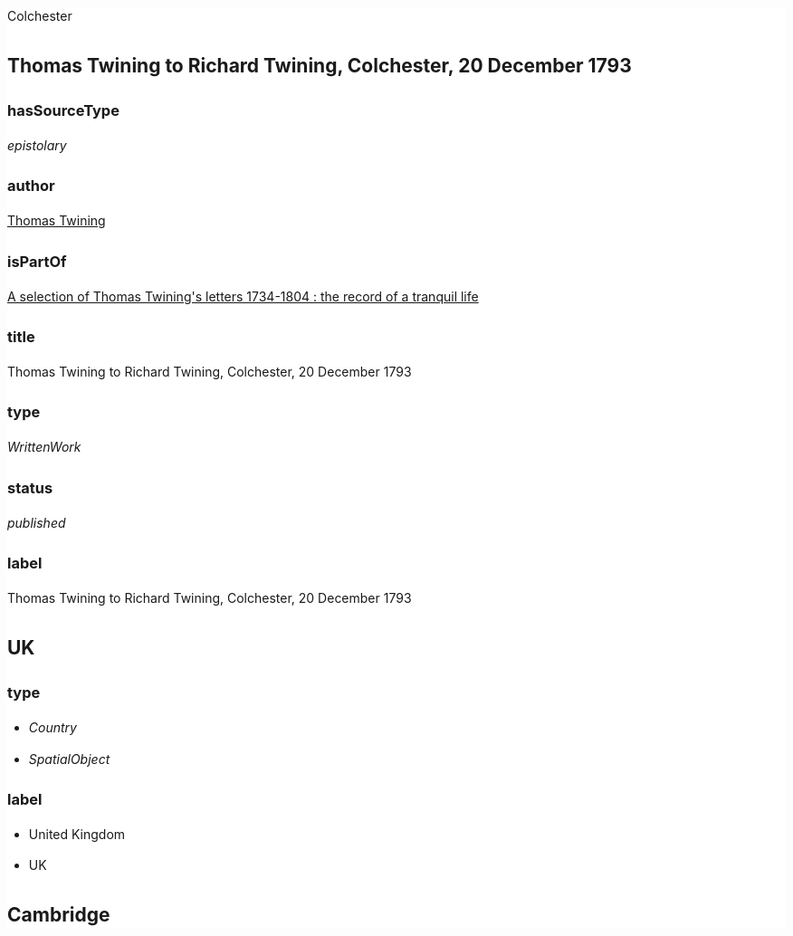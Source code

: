 Colchester

## Thomas Twining to Richard Twining, Colchester, 20 December 1793

### hasSourceType


*epistolary*

### author


[Thomas Twining](#Thomas-Twining)

### isPartOf


[A selection of Thomas Twining's letters 1734-1804 : the record of a tranquil life](#A-selection-of-Thomas-Twining's-letters-1734-1804-the-record-of-a-tranquil-life)

### title


Thomas Twining to Richard Twining, Colchester, 20 December 1793

### type


*WrittenWork*

### status


*published*

### label


Thomas Twining to Richard Twining, Colchester, 20 December 1793

## UK

### type

 - *Country*

 - *SpatialObject*

### label

 - United Kingdom

 - UK

## Cambridge

